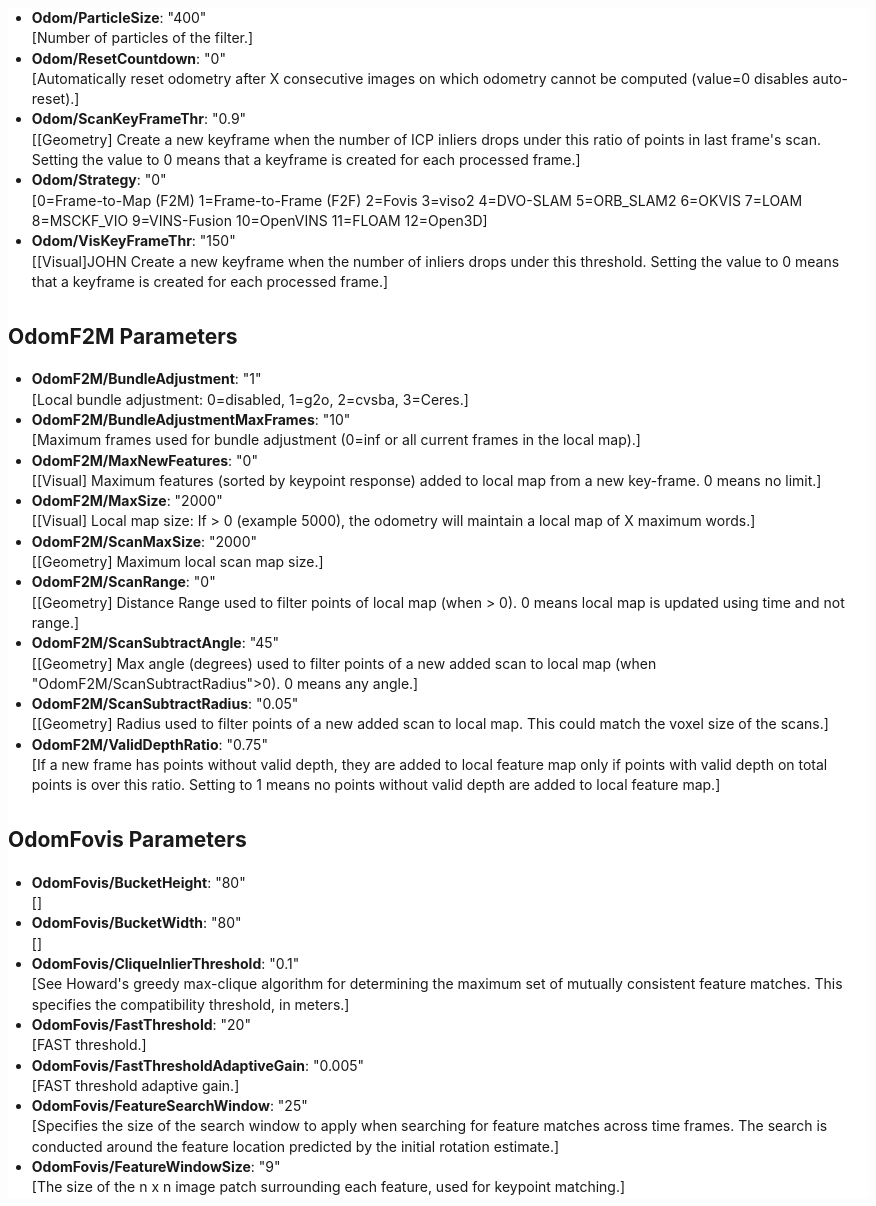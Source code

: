 - **Odom/ParticleSize**: "400"  
  [Number of particles of the filter.]
- **Odom/ResetCountdown**: "0"  
  [Automatically reset odometry after X consecutive images on which odometry cannot be computed (value=0 disables auto-reset).]
- **Odom/ScanKeyFrameThr**: "0.9"  
  [[Geometry] Create a new keyframe when the number of ICP inliers drops under this ratio of points in last frame's scan. Setting the value to 0 means that a keyframe is created for each processed frame.]
- **Odom/Strategy**: "0"  
  [0=Frame-to-Map (F2M) 1=Frame-to-Frame (F2F) 2=Fovis 3=viso2 4=DVO-SLAM 5=ORB_SLAM2 6=OKVIS 7=LOAM 8=MSCKF_VIO 9=VINS-Fusion 10=OpenVINS 11=FLOAM 12=Open3D]
- **Odom/VisKeyFrameThr**: "150"  
  [[Visual]JOHN Create a new keyframe when the number of inliers drops under this threshold. Setting the value to 0 means that a keyframe is created for each processed frame.]

## OdomF2M Parameters

- **OdomF2M/BundleAdjustment**: "1"  
  [Local bundle adjustment: 0=disabled, 1=g2o, 2=cvsba, 3=Ceres.]
- **OdomF2M/BundleAdjustmentMaxFrames**: "10"  
  [Maximum frames used for bundle adjustment (0=inf or all current frames in the local map).]
- **OdomF2M/MaxNewFeatures**: "0"  
  [[Visual] Maximum features (sorted by keypoint response) added to local map from a new key-frame. 0 means no limit.]
- **OdomF2M/MaxSize**: "2000"  
  [[Visual] Local map size: If > 0 (example 5000), the odometry will maintain a local map of X maximum words.]
- **OdomF2M/ScanMaxSize**: "2000"  
  [[Geometry] Maximum local scan map size.]
- **OdomF2M/ScanRange**: "0"  
  [[Geometry] Distance Range used to filter points of local map (when > 0). 0 means local map is updated using time and not range.]
- **OdomF2M/ScanSubtractAngle**: "45"  
  [[Geometry] Max angle (degrees) used to filter points of a new added scan to local map (when "OdomF2M/ScanSubtractRadius">0). 0 means any angle.]
- **OdomF2M/ScanSubtractRadius**: "0.05"  
  [[Geometry] Radius used to filter points of a new added scan to local map. This could match the voxel size of the scans.]
- **OdomF2M/ValidDepthRatio**: "0.75"  
  [If a new frame has points without valid depth, they are added to local feature map only if points with valid depth on total points is over this ratio. Setting to 1 means no points without valid depth are added to local feature map.]

## OdomFovis Parameters

- **OdomFovis/BucketHeight**: "80"  
  []
- **OdomFovis/BucketWidth**: "80"  
  []
- **OdomFovis/CliqueInlierThreshold**: "0.1"  
  [See Howard's greedy max-clique algorithm for determining the maximum set of mutually consistent feature matches. This specifies the compatibility threshold, in meters.]
- **OdomFovis/FastThreshold**: "20"  
  [FAST threshold.]
- **OdomFovis/FastThresholdAdaptiveGain**: "0.005"  
  [FAST threshold adaptive gain.]
- **OdomFovis/FeatureSearchWindow**: "25"  
  [Specifies the size of the search window to apply when searching for feature matches across time frames. The search is conducted around the feature location predicted by the initial rotation estimate.]
- **OdomFovis/FeatureWindowSize**: "9"  
  [The size of the n x n image patch surrounding each feature, used for keypoint matching.]